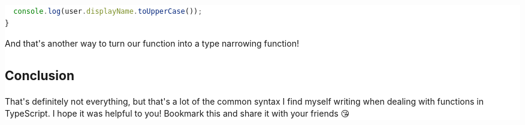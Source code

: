 ```ts
  console.log(user.displayName.toUpperCase());
}
```

And that's another way to turn our function into a type narrowing function!

## Conclusion

That's definitely not everything, but that's a lot of the common syntax I find myself writing when dealing with functions in TypeScript.
I hope it was helpful to you!
Bookmark this and share it with your friends 😘
